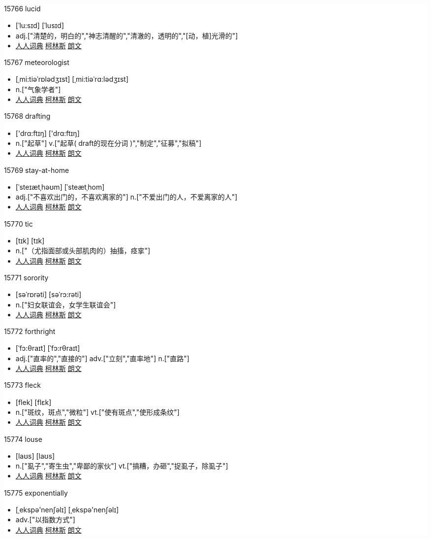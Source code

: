 15766 lucid 
- [ˈlu:sɪd]  [ˈlusɪd] 
- adj.["清楚的，明白的","神志清醒的","清澈的，透明的","[动，植]光滑的"]   
- [人人词典](https://www.91dict.com/words?w=lucid) [柯林斯](https://www.collinsdictionary.com/zh/dictionary/english/lucid) [朗文](https://www.ldoceonline.com/dictionary/lucid) 

15767 meteorologist 
- [ˌmi:tiəˈrɒlədʒɪst]  [ˌmi:tiəˈrɑ:lədʒɪst] 
- n.["气象学者"]   
- [人人词典](https://www.91dict.com/words?w=meteorologist) [柯林斯](https://www.collinsdictionary.com/zh/dictionary/english/meteorologist) [朗文](https://www.ldoceonline.com/dictionary/meteorologist) 

15768 drafting 
- ['drɑ:ftɪŋ]  ['drɑ:ftɪŋ] 
- n.["起草"]  v.["起草( draft的现在分词 )","制定","征募","拟稿"]   
- [人人词典](https://www.91dict.com/words?w=drafting) [柯林斯](https://www.collinsdictionary.com/zh/dictionary/english/drafting) [朗文](https://www.ldoceonline.com/dictionary/drafting) 

15769 stay-at-home 
- [ˈsteɪætˌhəʊm]  [ˈsteætˌhom] 
- adj.["不喜欢出门的，不喜欢离家的"]  n.["不爱出门的人，不爱离家的人"]   
- [人人词典](https://www.91dict.com/words?w=stay-at-home) [柯林斯](https://www.collinsdictionary.com/zh/dictionary/english/stay-at-home) [朗文](https://www.ldoceonline.com/dictionary/stay-at-home) 

15770 tic 
- [tɪk]  [tɪk] 
- n.["（尤指面部或头部肌肉的）抽搐，痉挛"]   
- [人人词典](https://www.91dict.com/words?w=tic) [柯林斯](https://www.collinsdictionary.com/zh/dictionary/english/tic) [朗文](https://www.ldoceonline.com/dictionary/tic) 

15771 sorority 
- [səˈrɒrəti]  [səˈrɔ:rəti] 
- n.["妇女联谊会，女学生联谊会"]   
- [人人词典](https://www.91dict.com/words?w=sorority) [柯林斯](https://www.collinsdictionary.com/zh/dictionary/english/sorority) [朗文](https://www.ldoceonline.com/dictionary/sorority) 

15772 forthright 
- [ˈfɔ:θraɪt]  [ˈfɔ:rθraɪt] 
- adj.["直率的","直接的"]  adv.["立刻","直率地"]  n.["直路"]   
- [人人词典](https://www.91dict.com/words?w=forthright) [柯林斯](https://www.collinsdictionary.com/zh/dictionary/english/forthright) [朗文](https://www.ldoceonline.com/dictionary/forthright) 

15773 fleck 
- [flek]  [flɛk] 
- n.["斑纹，斑点","微粒"]  vt.["使有斑点","使形成条纹"]   
- [人人词典](https://www.91dict.com/words?w=fleck) [柯林斯](https://www.collinsdictionary.com/zh/dictionary/english/fleck) [朗文](https://www.ldoceonline.com/dictionary/fleck) 

15774 louse 
- [laʊs]  [laʊs] 
- n.["虱子","寄生虫","卑鄙的家伙"]  vt.["搞糟，办砸","捉虱子，除虱子"]   
- [人人词典](https://www.91dict.com/words?w=louse) [柯林斯](https://www.collinsdictionary.com/zh/dictionary/english/louse) [朗文](https://www.ldoceonline.com/dictionary/louse) 

15775 exponentially 
- [ˌekspə'nenʃəlɪ]  [ˌekspə'nenʃəlɪ] 
- adv.["以指数方式"]   
- [人人词典](https://www.91dict.com/words?w=exponentially) [柯林斯](https://www.collinsdictionary.com/zh/dictionary/english/exponentially) [朗文](https://www.ldoceonline.com/dictionary/exponentially) 
